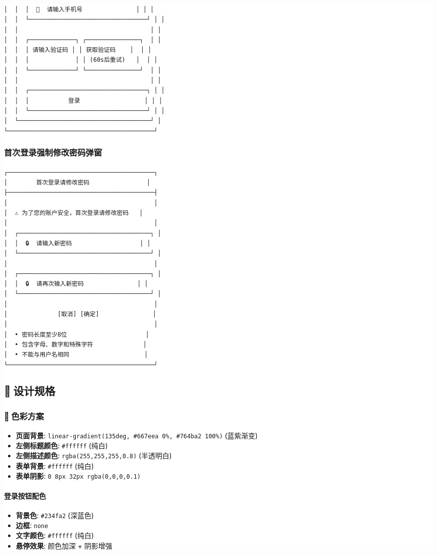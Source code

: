 ```
│  │  │  📱  请输入手机号               │ │ │
│  │  └─────────────────────────────────┘ │ │
│  │                                     │ │
│  │  ┌─────────────┐ ┌───────────────┐  │ │
│  │  │ 请输入验证码 │ │ 获取验证码    │  │ │
│  │  │             │ │ (60s后重试)   │  │ │
│  │  └─────────────┘ └───────────────┘  │ │
│  │                                     │ │
│  │  ┌─────────────────────────────────┐ │ │
│  │  │           登录                  │ │ │
│  │  └─────────────────────────────────┘ │ │
│  └─────────────────────────────────────┘ │
└─────────────────────────────────────────┘
```

### 首次登录强制修改密码弹窗

```
┌─────────────────────────────────────────┐
│        首次登录请修改密码                │
├─────────────────────────────────────────┤
│                                         │
│  ⚠️ 为了您的账户安全，首次登录请修改密码   │
│                                         │
│  ┌─────────────────────────────────────┐ │
│  │  🔒  请输入新密码                   │ │
│  └─────────────────────────────────────┘ │
│                                         │
│  ┌─────────────────────────────────────┐ │
│  │  🔒  请再次输入新密码               │ │
│  └─────────────────────────────────────┘ │
│                                         │
│              [取消] [确定]               │
│                                         │
│  • 密码长度至少8位                      │
│  • 包含字母、数字和特殊字符              │
│  • 不能与用户名相同                     │
└─────────────────────────────────────────┘
```

## 📐 设计规格

### 🌈 色彩方案
- **页面背景**: `linear-gradient(135deg, #667eea 0%, #764ba2 100%)` (蓝紫渐变)
- **左侧标题颜色**: `#ffffff` (纯白)
- **左侧描述颜色**: `rgba(255,255,255,0.8)` (半透明白)
- **表单背景**: `#ffffff` (纯白)
- **表单阴影**: `0 8px 32px rgba(0,0,0,0.1)`

#### 登录按钮配色
- **背景色**: `#234fa2` (深蓝色)
- **边框**: `none`
- **文字颜色**: `#ffffff` (纯白)
- **悬停效果**: 颜色加深 + 阴影增强
